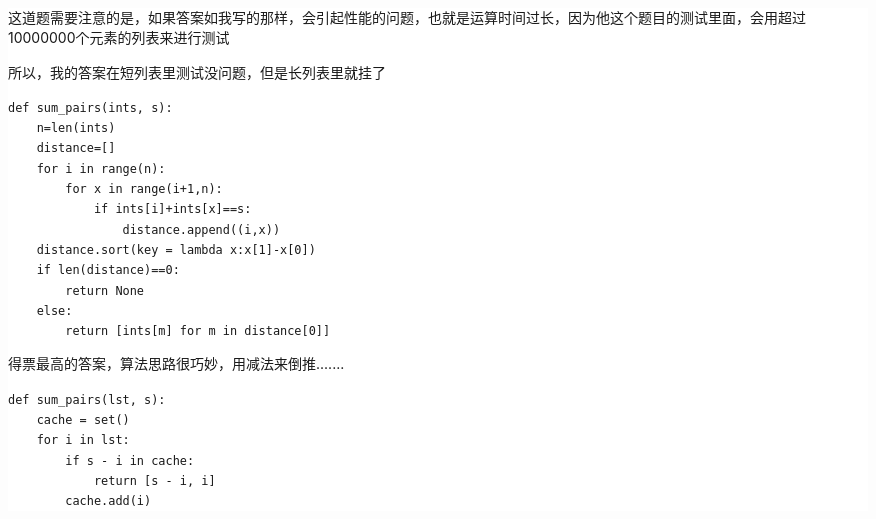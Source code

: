 这道题需要注意的是，如果答案如我写的那样，会引起性能的问题，也就是运算时间过长，因为他这个题目的测试里面，会用超过10000000个元素的列表来进行测试

所以，我的答案在短列表里测试没问题，但是长列表里就挂了

```
def sum_pairs(ints, s):
	n=len(ints)
	distance=[]
	for i in range(n):
		for x in range(i+1,n):
			if ints[i]+ints[x]==s:
				distance.append((i,x))
	distance.sort(key = lambda x:x[1]-x[0])
	if len(distance)==0:
		return None
	else:
		return [ints[m] for m in distance[0]]
```

得票最高的答案，算法思路很巧妙，用减法来倒推.......

```
def sum_pairs(lst, s):
    cache = set()
    for i in lst:
        if s - i in cache:
            return [s - i, i]
        cache.add(i)
```